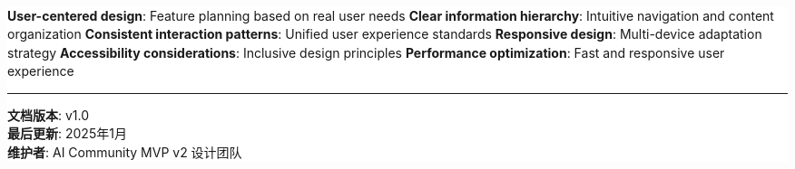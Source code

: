 **User-centered design**: Feature planning based on real user needs
**Clear information hierarchy**: Intuitive navigation and content organization
**Consistent interaction patterns**: Unified user experience standards
**Responsive design**: Multi-device adaptation strategy
**Accessibility considerations**: Inclusive design principles
**Performance optimization**: Fast and responsive user experience

---

**文档版本**: v1.0  
**最后更新**: 2025年1月  
**维护者**: AI Community MVP v2 设计团队
